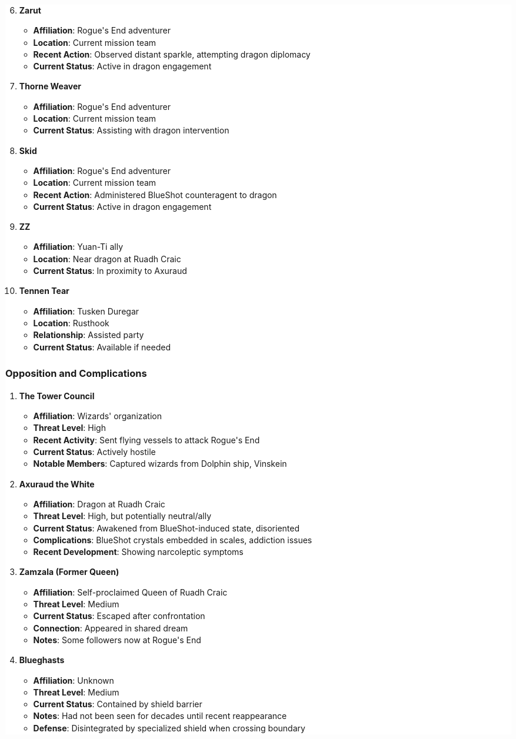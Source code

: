 6. **Zarut**
   - **Affiliation**: Rogue's End adventurer
   - **Location**: Current mission team
   - **Recent Action**: Observed distant sparkle, attempting dragon diplomacy
   - **Current Status**: Active in dragon engagement

7. **Thorne Weaver**
   - **Affiliation**: Rogue's End adventurer
   - **Location**: Current mission team
   - **Current Status**: Assisting with dragon intervention

8. **Skid**
   - **Affiliation**: Rogue's End adventurer
   - **Location**: Current mission team
   - **Recent Action**: Administered BlueShot counteragent to dragon
   - **Current Status**: Active in dragon engagement

9. **ZZ**
   - **Affiliation**: Yuan-Ti ally
   - **Location**: Near dragon at Ruadh Craic
   - **Current Status**: In proximity to Axuraud

10. **Tennen Tear**
    - **Affiliation**: Tusken Duregar
    - **Location**: Rusthook
    - **Relationship**: Assisted party
    - **Current Status**: Available if needed

### Opposition and Complications

1. **The Tower Council**
   - **Affiliation**: Wizards' organization
   - **Threat Level**: High
   - **Recent Activity**: Sent flying vessels to attack Rogue's End
   - **Current Status**: Actively hostile
   - **Notable Members**: Captured wizards from Dolphin ship, Vinskein

2. **Axuraud the White**
   - **Affiliation**: Dragon at Ruadh Craic
   - **Threat Level**: High, but potentially neutral/ally
   - **Current Status**: Awakened from BlueShot-induced state, disoriented
   - **Complications**: BlueShot crystals embedded in scales, addiction issues
   - **Recent Development**: Showing narcoleptic symptoms

3. **Zamzala (Former Queen)**
   - **Affiliation**: Self-proclaimed Queen of Ruadh Craic
   - **Threat Level**: Medium
   - **Current Status**: Escaped after confrontation
   - **Connection**: Appeared in shared dream
   - **Notes**: Some followers now at Rogue's End

4. **Blueghasts**
   - **Affiliation**: Unknown
   - **Threat Level**: Medium
   - **Current Status**: Contained by shield barrier
   - **Notes**: Had not been seen for decades until recent reappearance
   - **Defense**: Disintegrated by specialized shield when crossing boundary
